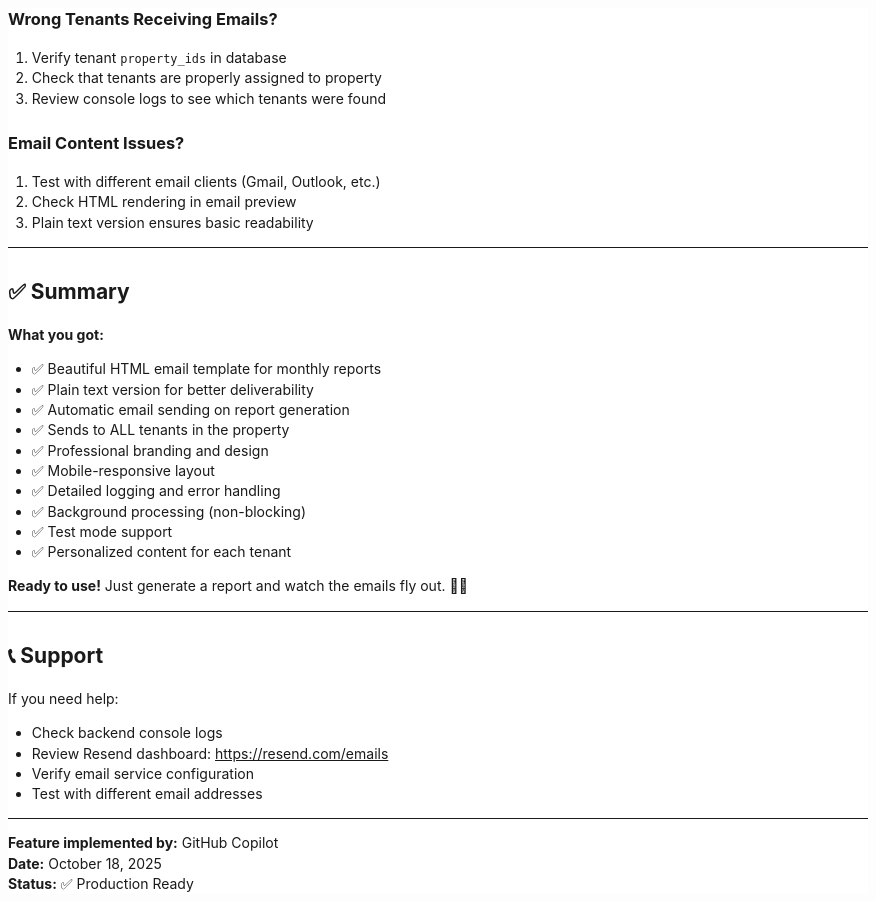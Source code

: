 ### Wrong Tenants Receiving Emails?
1. Verify tenant `property_ids` in database
2. Check that tenants are properly assigned to property
3. Review console logs to see which tenants were found

### Email Content Issues?
1. Test with different email clients (Gmail, Outlook, etc.)
2. Check HTML rendering in email preview
3. Plain text version ensures basic readability

---

## ✅ Summary

**What you got:**
- ✅ Beautiful HTML email template for monthly reports
- ✅ Plain text version for better deliverability
- ✅ Automatic email sending on report generation
- ✅ Sends to ALL tenants in the property
- ✅ Professional branding and design
- ✅ Mobile-responsive layout
- ✅ Detailed logging and error handling
- ✅ Background processing (non-blocking)
- ✅ Test mode support
- ✅ Personalized content for each tenant

**Ready to use!** Just generate a report and watch the emails fly out. 🚀📧

---

## 📞 Support

If you need help:
- Check backend console logs
- Review Resend dashboard: https://resend.com/emails
- Verify email service configuration
- Test with different email addresses

---

**Feature implemented by:** GitHub Copilot  
**Date:** October 18, 2025  
**Status:** ✅ Production Ready

